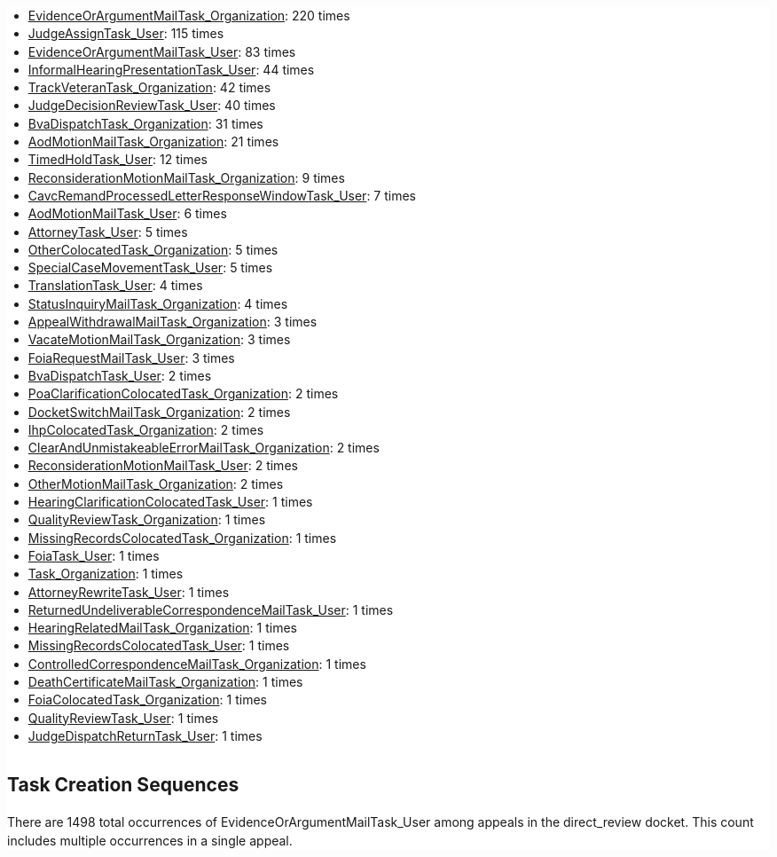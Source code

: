    * [EvidenceOrArgumentMailTask_Organization](EvidenceOrArgumentMailTask_Organization.md): 220 times
   * [JudgeAssignTask_User](JudgeAssignTask_User.md): 115 times
   * [EvidenceOrArgumentMailTask_User](EvidenceOrArgumentMailTask_User.md): 83 times
   * [InformalHearingPresentationTask_User](InformalHearingPresentationTask_User.md): 44 times
   * [TrackVeteranTask_Organization](TrackVeteranTask_Organization.md): 42 times
   * [JudgeDecisionReviewTask_User](JudgeDecisionReviewTask_User.md): 40 times
   * [BvaDispatchTask_Organization](BvaDispatchTask_Organization.md): 31 times
   * [AodMotionMailTask_Organization](AodMotionMailTask_Organization.md): 21 times
   * [TimedHoldTask_User](TimedHoldTask_User.md): 12 times
   * [ReconsiderationMotionMailTask_Organization](ReconsiderationMotionMailTask_Organization.md): 9 times
   * [CavcRemandProcessedLetterResponseWindowTask_User](CavcRemandProcessedLetterResponseWindowTask_User.md): 7 times
   * [AodMotionMailTask_User](AodMotionMailTask_User.md): 6 times
   * [AttorneyTask_User](AttorneyTask_User.md): 5 times
   * [OtherColocatedTask_Organization](OtherColocatedTask_Organization.md): 5 times
   * [SpecialCaseMovementTask_User](SpecialCaseMovementTask_User.md): 5 times
   * [TranslationTask_User](TranslationTask_User.md): 4 times
   * [StatusInquiryMailTask_Organization](StatusInquiryMailTask_Organization.md): 4 times
   * [AppealWithdrawalMailTask_Organization](AppealWithdrawalMailTask_Organization.md): 3 times
   * [VacateMotionMailTask_Organization](VacateMotionMailTask_Organization.md): 3 times
   * [FoiaRequestMailTask_User](FoiaRequestMailTask_User.md): 3 times
   * [BvaDispatchTask_User](BvaDispatchTask_User.md): 2 times
   * [PoaClarificationColocatedTask_Organization](PoaClarificationColocatedTask_Organization.md): 2 times
   * [DocketSwitchMailTask_Organization](DocketSwitchMailTask_Organization.md): 2 times
   * [IhpColocatedTask_Organization](IhpColocatedTask_Organization.md): 2 times
   * [ClearAndUnmistakeableErrorMailTask_Organization](ClearAndUnmistakeableErrorMailTask_Organization.md): 2 times
   * [ReconsiderationMotionMailTask_User](ReconsiderationMotionMailTask_User.md): 2 times
   * [OtherMotionMailTask_Organization](OtherMotionMailTask_Organization.md): 2 times
   * [HearingClarificationColocatedTask_User](HearingClarificationColocatedTask_User.md): 1 times
   * [QualityReviewTask_Organization](QualityReviewTask_Organization.md): 1 times
   * [MissingRecordsColocatedTask_Organization](MissingRecordsColocatedTask_Organization.md): 1 times
   * [FoiaTask_User](FoiaTask_User.md): 1 times
   * [Task_Organization](Task_Organization.md): 1 times
   * [AttorneyRewriteTask_User](AttorneyRewriteTask_User.md): 1 times
   * [ReturnedUndeliverableCorrespondenceMailTask_User](ReturnedUndeliverableCorrespondenceMailTask_User.md): 1 times
   * [HearingRelatedMailTask_Organization](HearingRelatedMailTask_Organization.md): 1 times
   * [MissingRecordsColocatedTask_User](MissingRecordsColocatedTask_User.md): 1 times
   * [ControlledCorrespondenceMailTask_Organization](ControlledCorrespondenceMailTask_Organization.md): 1 times
   * [DeathCertificateMailTask_Organization](DeathCertificateMailTask_Organization.md): 1 times
   * [FoiaColocatedTask_Organization](FoiaColocatedTask_Organization.md): 1 times
   * [QualityReviewTask_User](QualityReviewTask_User.md): 1 times
   * [JudgeDispatchReturnTask_User](JudgeDispatchReturnTask_User.md): 1 times

## Task Creation Sequences

There are 1498 total occurrences of EvidenceOrArgumentMailTask_User among appeals in the direct_review docket.  This count includes multiple occurrences in a single appeal.
